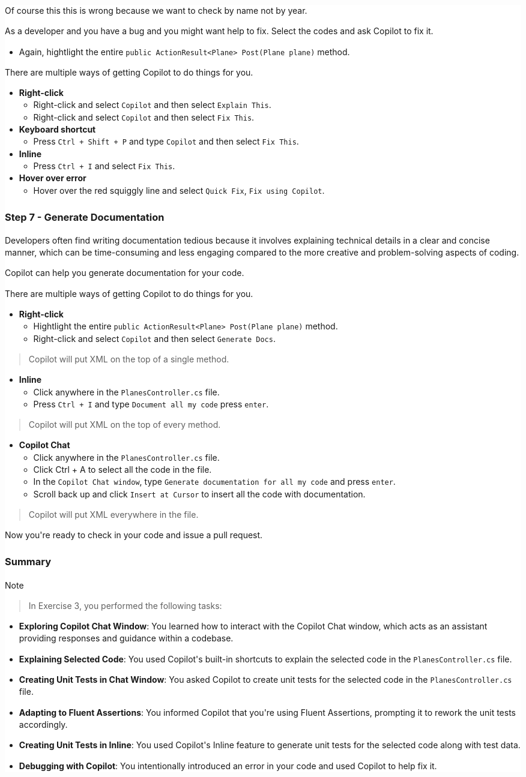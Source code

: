 Of course this this is wrong because we want to check by name not by year.

As a developer and you have a bug and you might want help to fix. Select the codes and ask Copilot to fix it.
- Again, hightlight the entire `public ActionResult<Plane> Post(Plane plane)` method.

There are multiple ways of getting Copilot to do things for you.
- **Right-click**
    - Right-click and select `Copilot` and then select `Explain This`.
    - Right-click and select `Copilot` and then select `Fix This`.
- **Keyboard shortcut**
    - Press `Ctrl + Shift + P` and type `Copilot` and then select `Fix This`.
- **Inline**
    - Press `Ctrl + I` and select `Fix This`.
- **Hover over error**
    - Hover over the red squiggly line and select `Quick Fix`, `Fix using Copilot`.

### Step 7 - Generate Documentation
Developers often find writing documentation tedious because it involves explaining technical details in a clear and concise manner, which can be time-consuming and less engaging compared to the more creative and problem-solving aspects of coding.

Copilot can help you generate documentation for your code.

There are multiple ways of getting Copilot to do things for you.
- **Right-click**
    - Hightlight the entire `public ActionResult<Plane> Post(Plane plane)` method.
    - Right-click and select `Copilot` and then select `Generate Docs`.

> Copilot will put XML on the top of a single method.

- **Inline**
    - Click anywhere in the `PlanesController.cs` file.
    - Press `Ctrl + I` and type `Document all my code` press `enter`.

> Copilot will put XML on the top of every method.

- **Copilot Chat**
    - Click anywhere in the `PlanesController.cs` file.
    - Click Ctrl + A to select all the code in the file.
    - In the `Copilot Chat window`, type `Generate documentation for all my code` and press `enter`.
    - Scroll back up and click `Insert at Cursor` to insert all the code with documentation.

> Copilot will put XML everywhere in the file.

Now you're ready to check in your code and issue a pull request.

### Summary
> [!NOTE]
> > In Exercise 3, you performed the following tasks:
> 
> - **Exploring Copilot Chat Window**: You learned how to interact with the Copilot Chat window, which acts as an assistant providing responses and guidance within a codebase.
> 
> - **Explaining Selected Code**: You used Copilot's built-in shortcuts to explain the selected code in the `PlanesController.cs` file.
> 
> - **Creating Unit Tests in Chat Window**: You asked Copilot to create unit tests for the selected code in the `PlanesController.cs` file.
> 
> - **Adapting to Fluent Assertions**: You informed Copilot that you're using Fluent Assertions, prompting it to rework the unit tests accordingly.
> 
> - **Creating Unit Tests in Inline**: You used Copilot's Inline feature to generate unit tests for the selected code along with test data.
> 
> - **Debugging with Copilot**: You intentionally introduced an error in your code and used Copilot to help fix it.